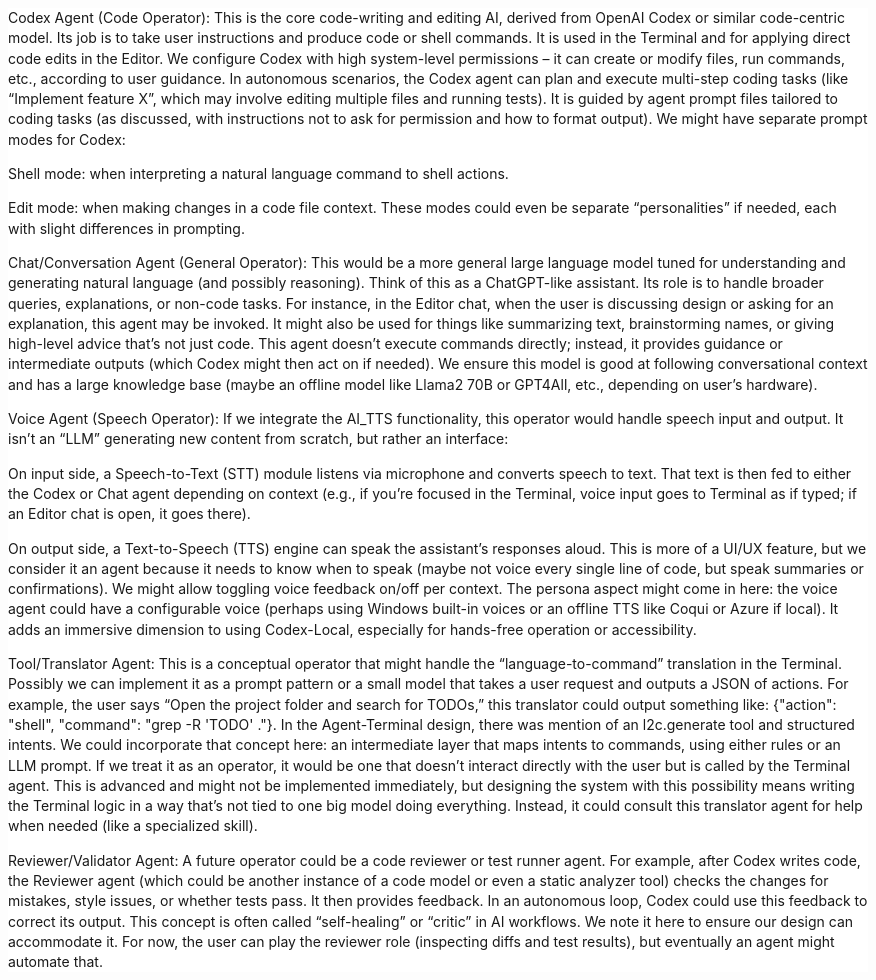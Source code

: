 Codex Agent (Code Operator): This is the core code-writing and editing AI, derived from OpenAI Codex or similar code-centric model. Its job is to take user instructions and produce code or shell commands. It is used in the Terminal and for applying direct code edits in the Editor. We configure Codex with high system-level permissions – it can create or modify files, run commands, etc., according to user guidance. In autonomous scenarios, the Codex agent can plan and execute multi-step coding tasks (like “Implement feature X”, which may involve editing multiple files and running tests). It is guided by agent prompt files tailored to coding tasks (as discussed, with instructions not to ask for permission and how to format output). We might have separate prompt modes for Codex:

Shell mode: when interpreting a natural language command to shell actions.

Edit mode: when making changes in a code file context.
These modes could even be separate “personalities” if needed, each with slight differences in prompting.

Chat/Conversation Agent (General Operator): This would be a more general large language model tuned for understanding and generating natural language (and possibly reasoning). Think of this as a ChatGPT-like assistant. Its role is to handle broader queries, explanations, or non-code tasks. For instance, in the Editor chat, when the user is discussing design or asking for an explanation, this agent may be invoked. It might also be used for things like summarizing text, brainstorming names, or giving high-level advice that’s not just code. This agent doesn’t execute commands directly; instead, it provides guidance or intermediate outputs (which Codex might then act on if needed). We ensure this model is good at following conversational context and has a large knowledge base (maybe an offline model like Llama2 70B or GPT4All, etc., depending on user’s hardware).

Voice Agent (Speech Operator): If we integrate the AI_TTS functionality, this operator would handle speech input and output. It isn’t an “LLM” generating new content from scratch, but rather an interface:

On input side, a Speech-to-Text (STT) module listens via microphone and converts speech to text. That text is then fed to either the Codex or Chat agent depending on context (e.g., if you’re focused in the Terminal, voice input goes to Terminal as if typed; if an Editor chat is open, it goes there).

On output side, a Text-to-Speech (TTS) engine can speak the assistant’s responses aloud. This is more of a UI/UX feature, but we consider it an agent because it needs to know when to speak (maybe not voice every single line of code, but speak summaries or confirmations). We might allow toggling voice feedback on/off per context.
The persona aspect might come in here: the voice agent could have a configurable voice (perhaps using Windows built-in voices or an offline TTS like Coqui or Azure if local). It adds an immersive dimension to using Codex-Local, especially for hands-free operation or accessibility.

Tool/Translator Agent: This is a conceptual operator that might handle the “language-to-command” translation in the Terminal. Possibly we can implement it as a prompt pattern or a small model that takes a user request and outputs a JSON of actions. For example, the user says “Open the project folder and search for TODOs,” this translator could output something like: {"action": "shell", "command": "grep -R 'TODO' ."}. In the Agent-Terminal design, there was mention of an l2c.generate tool and structured intents. We could incorporate that concept here: an intermediate layer that maps intents to commands, using either rules or an LLM prompt. If we treat it as an operator, it would be one that doesn’t interact directly with the user but is called by the Terminal agent.
This is advanced and might not be implemented immediately, but designing the system with this possibility means writing the Terminal logic in a way that’s not tied to one big model doing everything. Instead, it could consult this translator agent for help when needed (like a specialized skill).

Reviewer/Validator Agent: A future operator could be a code reviewer or test runner agent. For example, after Codex writes code, the Reviewer agent (which could be another instance of a code model or even a static analyzer tool) checks the changes for mistakes, style issues, or whether tests pass. It then provides feedback. In an autonomous loop, Codex could use this feedback to correct its output. This concept is often called “self-healing” or “critic” in AI workflows. We note it here to ensure our design can accommodate it. For now, the user can play the reviewer role (inspecting diffs and test results), but eventually an agent might automate that.
